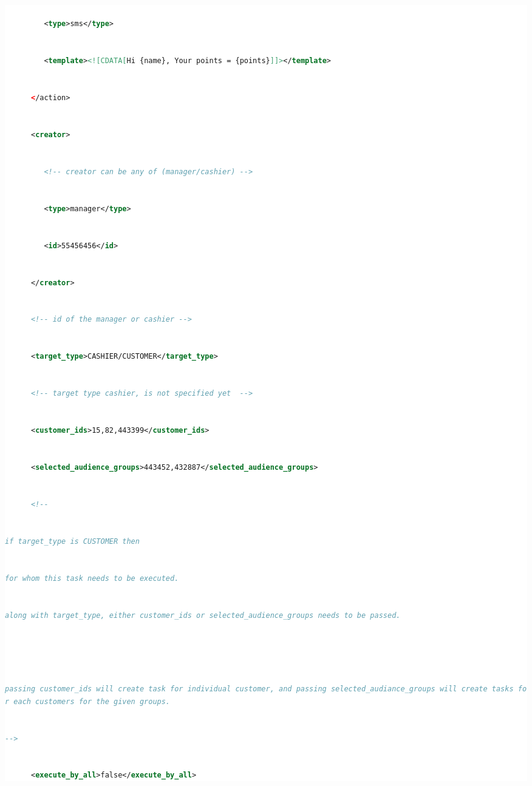 ```xml

         <type>sms</type>


         <template><![CDATA[Hi {name}, Your points = {points}]]></template>


      </action>


      <creator>


         <!-- creator can be any of (manager/cashier) -->


         <type>manager</type>


         <id>55456456</id>


      </creator>


      <!-- id of the manager or cashier -->


      <target_type>CASHIER/CUSTOMER</target_type>


      <!-- target type cashier, is not specified yet  -->


      <customer_ids>15,82,443399</customer_ids>


      <selected_audience_groups>443452,432887</selected_audience_groups>


      <!-- 


if target_type is CUSTOMER then


for whom this task needs to be executed.


along with target_type, either customer_ids or selected_audience_groups needs to be passed.





passing customer_ids will create task for individual customer, and passing selected_audiance_groups will create tasks for each customers for the given groups.


-->


      <execute_by_all>false</execute_by_all>
```